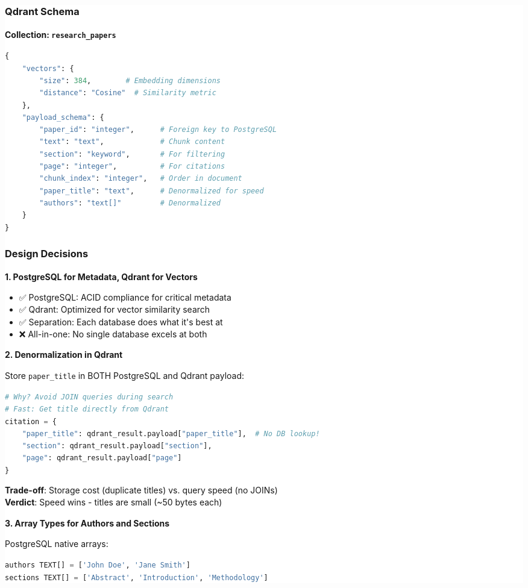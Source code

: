### Qdrant Schema

**Collection: `research_papers`**

```python
{
    "vectors": {
        "size": 384,        # Embedding dimensions
        "distance": "Cosine"  # Similarity metric
    },
    "payload_schema": {
        "paper_id": "integer",      # Foreign key to PostgreSQL
        "text": "text",             # Chunk content
        "section": "keyword",       # For filtering
        "page": "integer",          # For citations
        "chunk_index": "integer",   # Order in document
        "paper_title": "text",      # Denormalized for speed
        "authors": "text[]"         # Denormalized
    }
}
```

### Design Decisions

**1. PostgreSQL for Metadata, Qdrant for Vectors**

- ✅ PostgreSQL: ACID compliance for critical metadata
- ✅ Qdrant: Optimized for vector similarity search
- ✅ Separation: Each database does what it's best at
- ❌ All-in-one: No single database excels at both

**2. Denormalization in Qdrant**

Store `paper_title` in BOTH PostgreSQL and Qdrant payload:

```python
# Why? Avoid JOIN queries during search
# Fast: Get title directly from Qdrant
citation = {
    "paper_title": qdrant_result.payload["paper_title"],  # No DB lookup!
    "section": qdrant_result.payload["section"],
    "page": qdrant_result.payload["page"]
}
```

**Trade-off**: Storage cost (duplicate titles) vs. query speed (no JOINs)  
**Verdict**: Speed wins - titles are small (~50 bytes each)

**3. Array Types for Authors and Sections**

PostgreSQL native arrays:
```sql
authors TEXT[] = ['John Doe', 'Jane Smith']
sections TEXT[] = ['Abstract', 'Introduction', 'Methodology']
```
